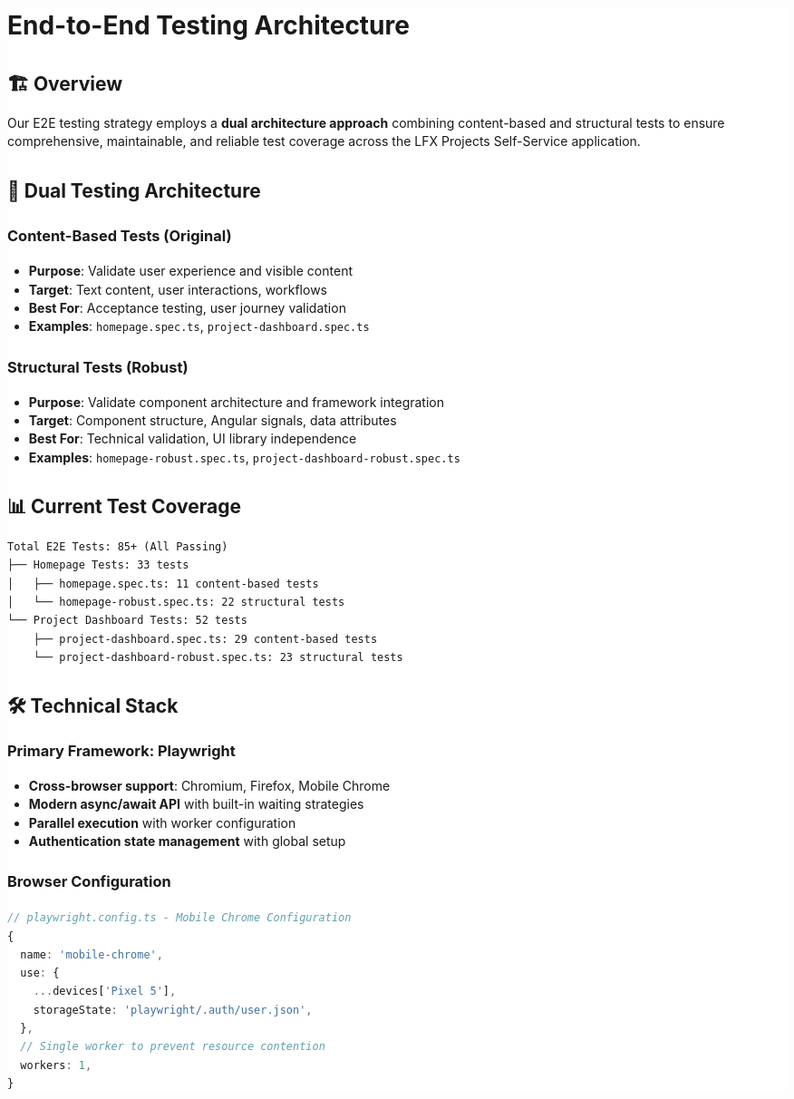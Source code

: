 # End-to-End Testing Architecture

## 🏗 Overview

Our E2E testing strategy employs a **dual architecture approach** combining content-based and structural tests to ensure comprehensive, maintainable, and reliable test coverage across the LFX Projects Self-Service application.

## 🎯 Dual Testing Architecture

### Content-Based Tests (Original)

- **Purpose**: Validate user experience and visible content
- **Target**: Text content, user interactions, workflows
- **Best For**: Acceptance testing, user journey validation
- **Examples**: `homepage.spec.ts`, `project-dashboard.spec.ts`

### Structural Tests (Robust)

- **Purpose**: Validate component architecture and framework integration
- **Target**: Component structure, Angular signals, data attributes
- **Best For**: Technical validation, UI library independence
- **Examples**: `homepage-robust.spec.ts`, `project-dashboard-robust.spec.ts`

## 📊 Current Test Coverage

```text
Total E2E Tests: 85+ (All Passing)
├── Homepage Tests: 33 tests
│   ├── homepage.spec.ts: 11 content-based tests
│   └── homepage-robust.spec.ts: 22 structural tests
└── Project Dashboard Tests: 52 tests
    ├── project-dashboard.spec.ts: 29 content-based tests
    └── project-dashboard-robust.spec.ts: 23 structural tests
```

## 🛠 Technical Stack

### Primary Framework: Playwright

- **Cross-browser support**: Chromium, Firefox, Mobile Chrome
- **Modern async/await API** with built-in waiting strategies
- **Parallel execution** with worker configuration
- **Authentication state management** with global setup

### Browser Configuration

```typescript
// playwright.config.ts - Mobile Chrome Configuration
{
  name: 'mobile-chrome',
  use: {
    ...devices['Pixel 5'],
    storageState: 'playwright/.auth/user.json',
  },
  // Single worker to prevent resource contention
  workers: 1,
}
```
